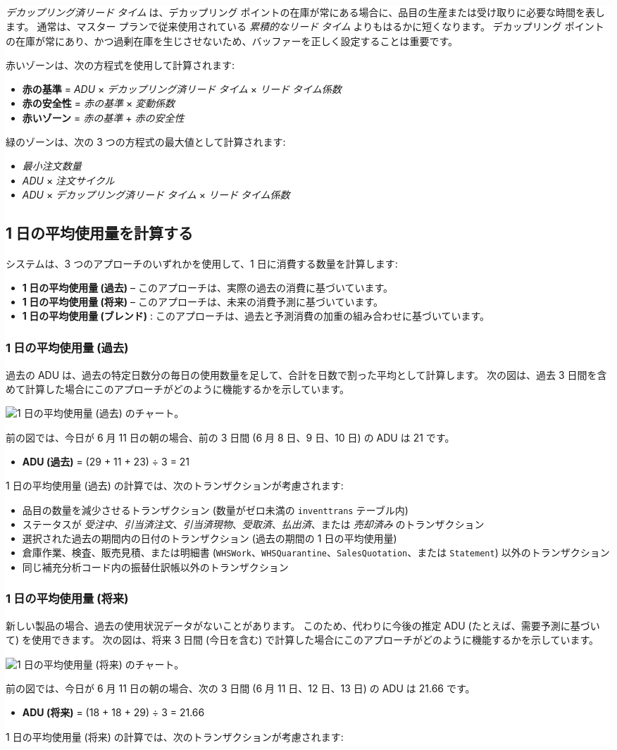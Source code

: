 *デカップリング済リード タイム* は、デカップリング ポイントの在庫が常にある場合に、品目の生産または受け取りに必要な時間を表します。 通常は、マスター プランで従来使用されている *累積的なリード タイム* よりもはるかに短くなります。 デカップリング ポイントの在庫が常にあり、かつ過剰在庫を生じさせないため、バッファーを正しく設定することは重要です。

赤いゾーンは、次の方程式を使用して計算されます:

- **赤の基準** = *ADU* × *デカップリング済リード タイム* × *リード タイム係数*
- **赤の安全性** = *赤の基準* × *変動係数*
- **赤いゾーン** = *赤の基準* + *赤の安全性*

緑のゾーンは、次の 3 つの方程式の最大値として計算されます:

- *最小注文数量*
- *ADU* × *注文サイクル*
- *ADU* × *デカップリング済リード タイム* × *リード タイム係数*

## <a name="calculating-average-daily-usage"></a>1 日の平均使用量を計算する

システムは、3 つのアプローチのいずれかを使用して、1 日に消費する数量を計算します:

- **1 日の平均使用量 (過去)** – このアプローチは、実際の過去の消費に基づいています。
- **1 日の平均使用量 (将来)** – このアプローチは、未来の消費予測に基づいています。
- **1 日の平均使用量 (ブレンド)** : このアプローチは、過去と予測消費の加重の組み合わせに基づいています。

### <a name="average-daily-usage-past"></a>1 日の平均使用量 (過去)

過去の ADU は、過去の特定日数分の毎日の使用数量を足して、合計を日数で割った平均として計算します。 次の図は、過去 3 日間を含めて計算した場合にこのアプローチがどのように機能するかを示しています。

![1 日の平均使用量 (過去) のチャート。](media/ddmrp-adu-past.png "1 日の平均使用量 (過去) のチャート")

前の図では、今日が 6 月 11 日の朝の場合、前の 3 日間 (6 月 8 日、9 日、10 日) の ADU は 21 です。

- **ADU (過去)** = (29 + 11 + 23) ÷ 3 = 21

1 日の平均使用量 (過去) の計算では、次のトランザクションが考慮されます:

- 品目の数量を減少させるトランザクション (数量がゼロ未満の `inventtrans` テーブル内)
- ステータスが *受注中*、*引当済注文*、*引当済現物*、*受取済*、*払出済*、または *売却済み* のトランザクション
- 選択された過去の期間内の日付のトランザクション (過去の期間の 1 日の平均使用量)
- 倉庫作業、検査、販売見積、または明細書 (`WHSWork`、`WHSQuarantine`、`SalesQuotation`、または `Statement`) 以外のトランザクション
- 同じ補充分析コード内の振替仕訳帳以外のトランザクション

### <a name="average-daily-usage-forward"></a>1 日の平均使用量 (将来)

新しい製品の場合、過去の使用状況データがないことがあります。 このため、代わりに今後の推定 ADU (たとえば、需要予測に基づいて) を使用できます。 次の図は、将来 3 日間 (今日を含む) で計算した場合にこのアプローチがどのように機能するかを示しています。

![1 日の平均使用量 (将来) のチャート。](media/ddmrp-adu-forward.png "1 日の平均使用量 (将来) のチャート")

前の図では、今日が 6 月 11 日の朝の場合、次の 3 日間 (6 月 11 日、12 日、13 日) の ADU は 21.66 です。

- **ADU (将来)** = (18 + 18 + 29) ÷ 3 = 21.66

1 日の平均使用量 (将来) の計算では、次のトランザクションが考慮されます:
